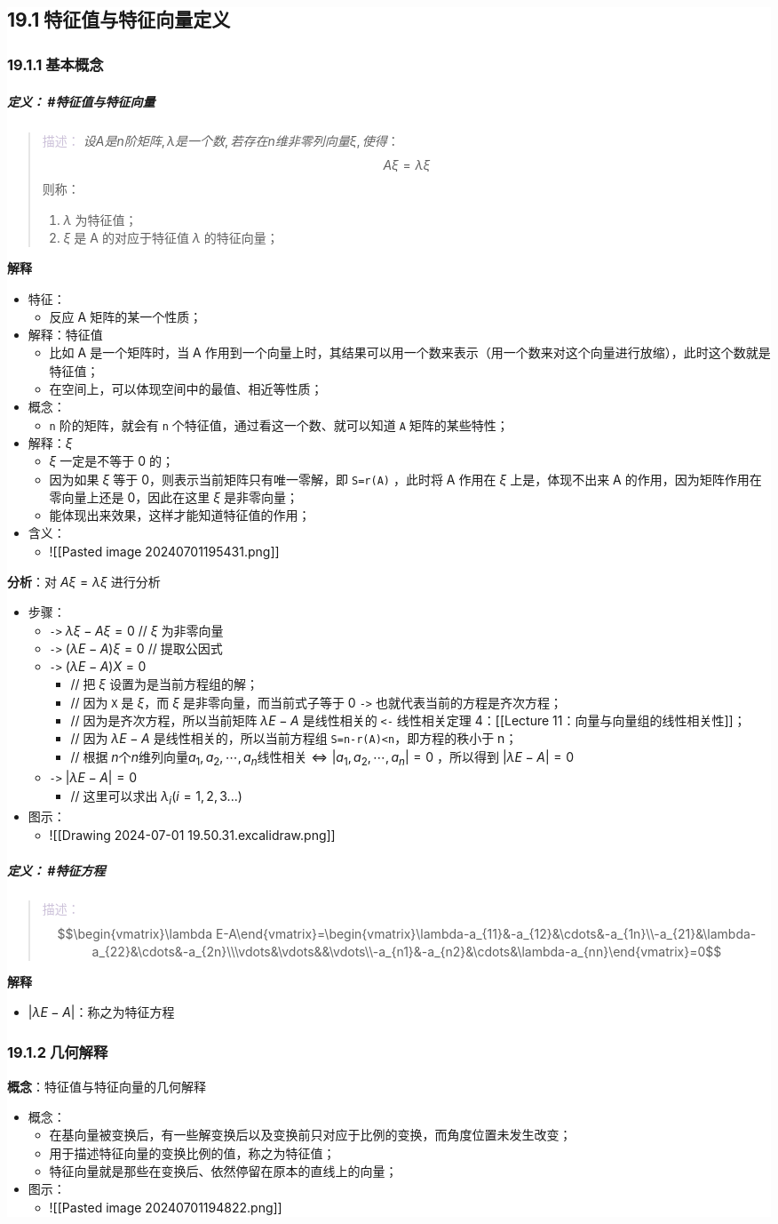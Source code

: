 ## 19.1 特征值与特征向量定义
### 19.1.1 基本概念 
##### **定义**： #特征值与特征向量 
> <font color="#ccc1d9">描述：</font> $设A是n阶矩阵,\lambda 是一个数,若存在n维非零列向量\xi,使得：$
> $$A\xi=\lambda\xi$$
> 则称：
> 1. $\lambda$ 为特征值；
> 2. $\xi$ 是 A 的对应于特征值 $\lambda$ 的特征向量；

**解释**
+ 特征： 
	+ 反应 A 矩阵的某一个性质；
+ 解释：特征值
	+ 比如 A 是一个矩阵时，当 A 作用到一个向量上时，其结果可以用一个数来表示（用一个数来对这个向量进行放缩），此时这个数就是特征值；
	+ 在空间上，可以体现空间中的最值、相近等性质；
+ 概念： 
	+ `n` 阶的矩阵，就会有 `n` 个特征值，通过看这一个数、就可以知道 `A` 矩阵的某些特性；
+ 解释：$\xi$
	+ $\xi$ 一定是不等于 0 的；
	+ 因为如果 $\xi$ 等于 0，则表示当前矩阵只有唯一零解，即 `S=r(A)` ，此时将 A 作用在 $\xi$ 上是，体现不出来 A 的作用，因为矩阵作用在零向量上还是 0，因此在这里 $\xi$ 是非零向量；
	+ 能体现出来效果，这样才能知道特征值的作用；
+ 含义： 
	+ ![[Pasted image 20240701195431.png]]

**分析**：对 $A\xi=\lambda\xi$ 进行分析
+ 步骤：
	+ `->` $\lambda\xi-A\xi=0$  // $\xi$ 为非零向量
	+ `->` $(\lambda E-A)\xi=0$ // 提取公因式
	+ `->` $(\lambda E-A)X=0$ 
		+ // 把 $\xi$ 设置为是当前方程组的解；
		+ // 因为 `X` 是 $\xi$，而 $\xi$ 是非零向量，而当前式子等于 0 `->` 也就代表当前的方程是齐次方程；
		+ // 因为是齐次方程，所以当前矩阵 $\lambda E-A$ 是线性相关的 `<-` 线性相关定理 4：[[Lecture 11：向量与向量组的线性相关性]]；
		+ // 因为 $\lambda E-A$ 是线性相关的，所以当前方程组 `S=n-r(A)<n`，即方程的秩小于 n；
		+ // 根据 $n\text{个}n\text{维列向量}a_1,a_2,\cdots,a_n\text{线性相关}\Leftrightarrow\left|a_1,a_2,\cdots,a_n\right|=0$ ，所以得到 $|\lambda E-A|=0$ 
	+ `->` $|\lambda E-A|=0$ 
		+ // 这里可以求出 $\lambda_i(i=1,2,3...)$
+ 图示： 
	+ ![[Drawing 2024-07-01 19.50.31.excalidraw.png]]

##### **定义**： #特征方程
> <font color="#ccc1d9">描述：</font> $$\begin{vmatrix}\lambda E-A\end{vmatrix}=\begin{vmatrix}\lambda-a_{11}&-a_{12}&\cdots&-a_{1n}\\-a_{21}&\lambda-a_{22}&\cdots&-a_{2n}\\\vdots&\vdots&&\vdots\\-a_{n1}&-a_{n2}&\cdots&\lambda-a_{nn}\end{vmatrix}=0$$

**解释**
+ $|\lambda E-A|$：称之为特征方程

### 19.1.2 几何解释 
**概念**：特征值与特征向量的几何解释
+ 概念： 
	+ 在基向量被变换后，有一些解变换后以及变换前只对应于比例的变换，而角度位置未发生改变；
	+ 用于描述特征向量的变换比例的值，称之为特征值；
	+ 特征向量就是那些在变换后、依然停留在原本的直线上的向量；
+ 图示： 
	+ ![[Pasted image 20240701194822.png]]
